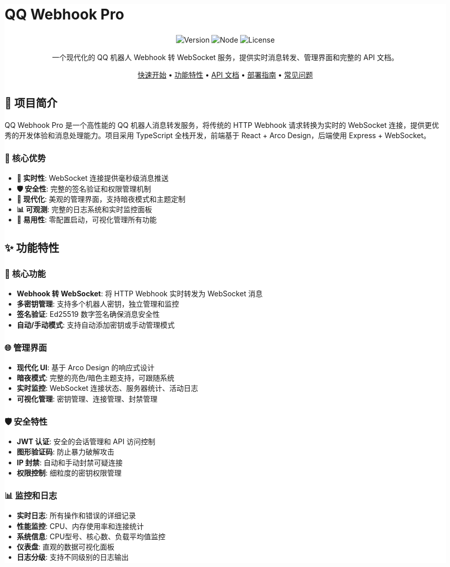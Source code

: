 # QQ Webhook Pro

<div align="center">

![Version](https://img.shields.io/badge/version-2.0.0-blue.svg)
![Node](https://img.shields.io/badge/node-%3E%3D18.0.0-green.svg)
![License](https://img.shields.io/badge/license-MIT-yellow.svg)

一个现代化的 QQ 机器人 Webhook 转 WebSocket 服务，提供实时消息转发、管理界面和完整的 API 文档。

[快速开始](#-快速开始) • [功能特性](#-功能特性) • [API 文档](#-api-接口) • [部署指南](#-部署指南) • [常见问题](#-常见问题)

</div>

## 📖 项目简介

QQ Webhook Pro 是一个高性能的 QQ 机器人消息转发服务，将传统的 HTTP Webhook 请求转换为实时的 WebSocket 连接，提供更优秀的开发体验和消息处理能力。项目采用 TypeScript 全栈开发，前端基于 React + Arco Design，后端使用 Express + WebSocket。

### 🎯 核心优势

- **🚀 实时性**: WebSocket 连接提供毫秒级消息推送
- **🛡️ 安全性**: 完整的签名验证和权限管理机制  
- **🎨 现代化**: 美观的管理界面，支持暗夜模式和主题定制
- **📊 可观测**: 完整的日志系统和实时监控面板
- **🔧 易用性**: 零配置启动，可视化管理所有功能

## ✨ 功能特性

### 🎯 核心功能
- **Webhook 转 WebSocket**: 将 HTTP Webhook 实时转发为 WebSocket 消息
- **多密钥管理**: 支持多个机器人密钥，独立管理和监控
- **签名验证**: Ed25519 数字签名确保消息安全性
- **自动/手动模式**: 支持自动添加密钥或手动管理模式

### 🌐 管理界面
- **现代化 UI**: 基于 Arco Design 的响应式设计
- **暗夜模式**: 完整的亮色/暗色主题支持，可跟随系统
- **实时监控**: WebSocket 连接状态、服务器统计、活动日志
- **可视化管理**: 密钥管理、连接管理、封禁管理

### 🛡️ 安全特性
- **JWT 认证**: 安全的会话管理和 API 访问控制
- **图形验证码**: 防止暴力破解攻击
- **IP 封禁**: 自动和手动封禁可疑连接
- **权限控制**: 细粒度的密钥权限管理

### 📊 监控和日志
- **实时日志**: 所有操作和错误的详细记录
- **性能监控**: CPU、内存使用率和连接统计
- **系统信息**: CPU型号、核心数、负载平均值监控
- **仪表盘**: 直观的数据可视化面板
- **日志分级**: 支持不同级别的日志输出
